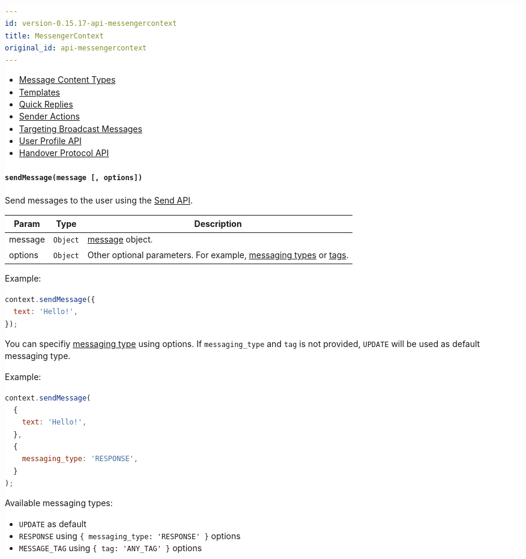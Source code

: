 ```yaml
---
id: version-0.15.17-api-messengercontext
title: MessengerContext
original_id: api-messengercontext
---
```


- [Message Content Types](#message-content-types)
- [Templates](#templates)
- [Quick Replies](#quick-replies)
- [Sender Actions](#sender-actions)
- [Targeting Broadcast Messages](#targeting-broadcast-messages)
- [User Profile API](#user-profile-api)
- [Handover Protocol API](#handover-protocol-api)

#### `sendMessage(message [, options])`

Send messages to the user using the [Send API](https://developers.facebook.com/docs/messenger-platform/reference/send-api#request).

| Param   | Type     | Description                                                                                                                                                                                                                       |
| ------- | -------- | --------------------------------------------------------------------------------------------------------------------------------------------------------------------------------------------------------------------------------- |
| message | `Object` | [message](https://developers.facebook.com/docs/messenger-platform/reference/send-api#message) object.                                                                                                                             |
| options | `Object` | Other optional parameters. For example, [messaging types](https://developers.facebook.com/docs/messenger-platform/send-messages#messaging_types) or [tags](https://developers.facebook.com/docs/messenger-platform/message-tags). |

Example:

```js
context.sendMessage({
  text: 'Hello!',
});
```

You can specifiy [messaging type](https://developers.facebook.com/docs/messenger-platform/send-messages#messaging_types) using options. If `messaging_type` and `tag` is not provided, `UPDATE` will be used as default messaging type.

Example:

```js
context.sendMessage(
  {
    text: 'Hello!',
  },
  {
    messaging_type: 'RESPONSE',
  }
);
```

Available messaging types:

- `UPDATE` as default
- `RESPONSE` using `{ messaging_type: 'RESPONSE' }` options
- `MESSAGE_TAG` using `{ tag: 'ANY_TAG' }` options
